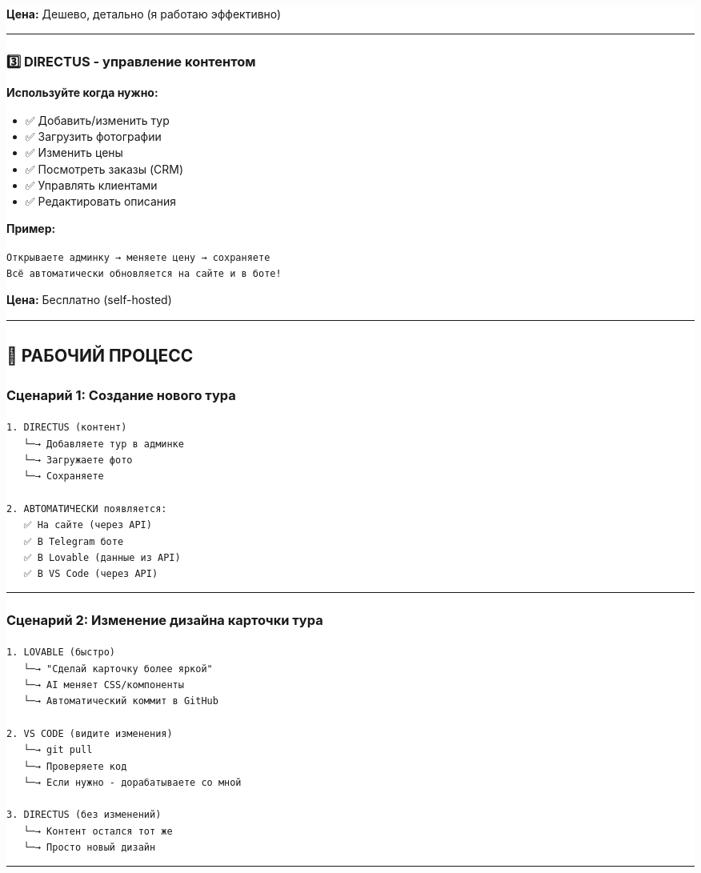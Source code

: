 **Цена:** Дешево, детально (я работаю эффективно)

---

### 3️⃣ **DIRECTUS** - управление контентом
**Используйте когда нужно:**
- ✅ Добавить/изменить тур
- ✅ Загрузить фотографии
- ✅ Изменить цены
- ✅ Посмотреть заказы (CRM)
- ✅ Управлять клиентами
- ✅ Редактировать описания

**Пример:**
```
Открываете админку → меняете цену → сохраняете
Всё автоматически обновляется на сайте и в боте!
```

**Цена:** Бесплатно (self-hosted)

---

## 🔄 РАБОЧИЙ ПРОЦЕСС

### **Сценарий 1: Создание нового тура**

```
1. DIRECTUS (контент)
   └─→ Добавляете тур в админке
   └─→ Загружаете фото
   └─→ Сохраняете

2. АВТОМАТИЧЕСКИ появляется:
   ✅ На сайте (через API)
   ✅ В Telegram боте
   ✅ В Lovable (данные из API)
   ✅ В VS Code (через API)
```

---

### **Сценарий 2: Изменение дизайна карточки тура**

```
1. LOVABLE (быстро)
   └─→ "Сделай карточку более яркой"
   └─→ AI меняет CSS/компоненты
   └─→ Автоматический коммит в GitHub

2. VS CODE (видите изменения)
   └─→ git pull
   └─→ Проверяете код
   └─→ Если нужно - дорабатываете со мной

3. DIRECTUS (без изменений)
   └─→ Контент остался тот же
   └─→ Просто новый дизайн
```

---